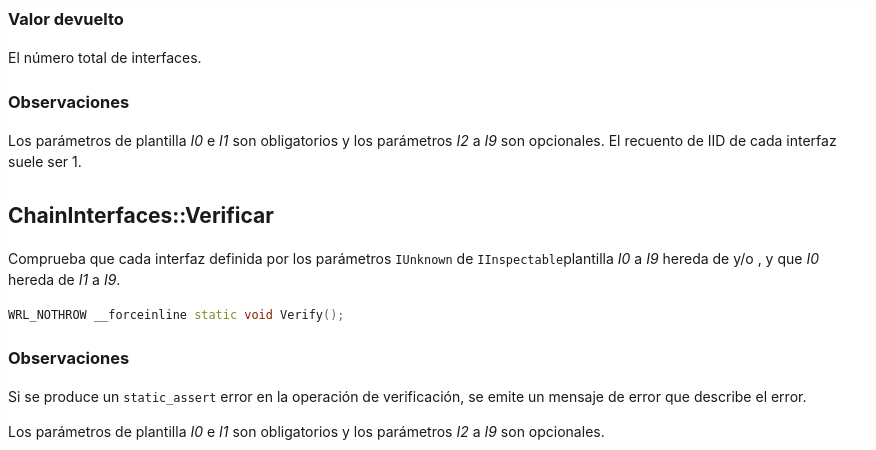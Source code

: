 ### <a name="return-value"></a>Valor devuelto

El número total de interfaces.

### <a name="remarks"></a>Observaciones

Los parámetros de plantilla *I0* e *I1* son obligatorios y los parámetros *I2* a *I9* son opcionales. El recuento de IID de cada interfaz suele ser 1.

## <a name="chaininterfacesverify"></a><a name="verify"></a>ChainInterfaces::Verificar

Comprueba que cada interfaz definida por los parámetros `IUnknown` de `IInspectable`plantilla *I0* a *I9* hereda de y/o , y que *I0* hereda de *I1* a *I9*.

```cpp
WRL_NOTHROW __forceinline static void Verify();
```

### <a name="remarks"></a>Observaciones

Si se produce un `static_assert` error en la operación de verificación, se emite un mensaje de error que describe el error.

Los parámetros de plantilla *I0* e *I1* son obligatorios y los parámetros *I2* a *I9* son opcionales.
